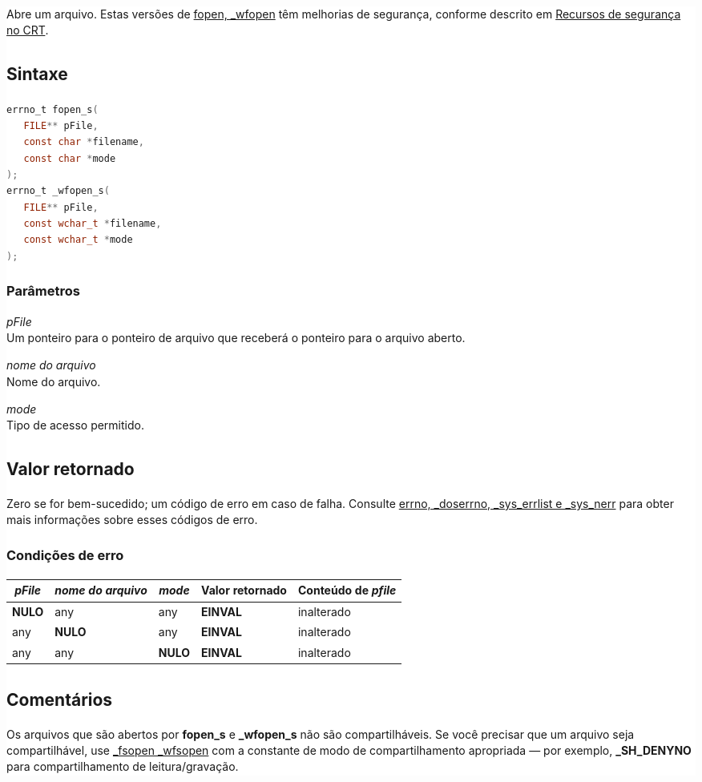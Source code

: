 Abre um arquivo. Estas versões de [fopen, _wfopen](fopen-wfopen.md) têm melhorias de segurança, conforme descrito em [Recursos de segurança no CRT](../../c-runtime-library/security-features-in-the-crt.md).

## <a name="syntax"></a>Sintaxe

```C
errno_t fopen_s(
   FILE** pFile,
   const char *filename,
   const char *mode
);
errno_t _wfopen_s(
   FILE** pFile,
   const wchar_t *filename,
   const wchar_t *mode
);
```

### <a name="parameters"></a>Parâmetros

*pFile*<br/>
Um ponteiro para o ponteiro de arquivo que receberá o ponteiro para o arquivo aberto.

*nome do arquivo*<br/>
Nome do arquivo.

*mode*<br/>
Tipo de acesso permitido.

## <a name="return-value"></a>Valor retornado

Zero se for bem-sucedido; um código de erro em caso de falha. Consulte [errno, _doserrno, _sys_errlist e _sys_nerr](../../c-runtime-library/errno-doserrno-sys-errlist-and-sys-nerr.md) para obter mais informações sobre esses códigos de erro.

### <a name="error-conditions"></a>Condições de erro

|*pFile*|*nome do arquivo*|*mode*|Valor retornado|Conteúdo de *pfile*|
|-------------|----------------|------------|------------------|------------------------|
|**NULO**|any|any|**EINVAL**|inalterado|
|any|**NULO**|any|**EINVAL**|inalterado|
|any|any|**NULO**|**EINVAL**|inalterado|

## <a name="remarks"></a>Comentários

Os arquivos que são abertos por **fopen_s** e **_wfopen_s** não são compartilháveis. Se você precisar que um arquivo seja compartilhável, use [_fsopen _wfsopen](fsopen-wfsopen.md) com a constante de modo de compartilhamento apropriada — por exemplo, **_SH_DENYNO** para compartilhamento de leitura/gravação.
